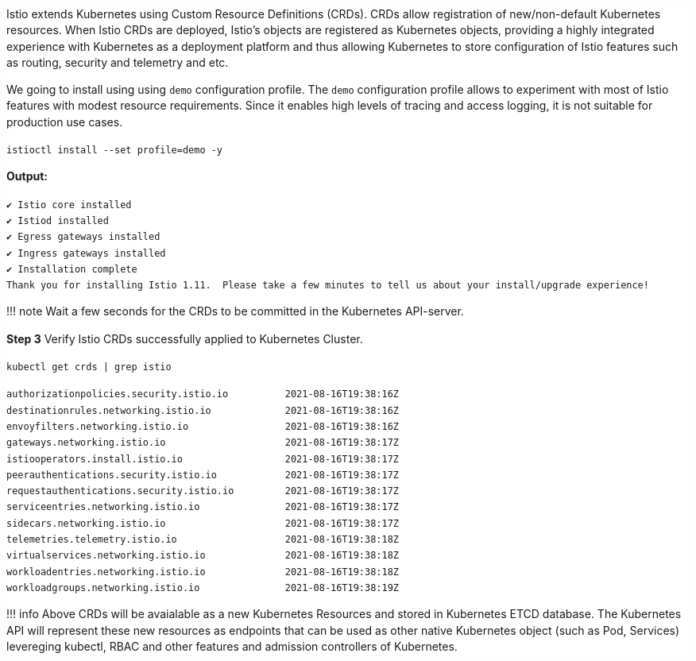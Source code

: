 Istio extends Kubernetes using Custom Resource Definitions (CRDs). 
CRDs allow registration of new/non-default Kubernetes resources. When Istio CRDs are deployed, Istio’s objects are registered as Kubernetes objects, providing a highly integrated experience with 
Kubernetes as a deployment platform and thus allowing Kubernetes to store configuration of Istio features such as routing, security and telemetry and etc.


We going to install using using `demo` configuration profile. The `demo` configuration profile allows to experiment with most of Istio features with modest resource requirements. 
Since it enables high levels of tracing and access logging, it is not suitable for production use cases.

```
istioctl install --set profile=demo -y
```

**Output:**
```
✔ Istio core installed
✔ Istiod installed
✔ Egress gateways installed
✔ Ingress gateways installed
✔ Installation complete
Thank you for installing Istio 1.11.  Please take a few minutes to tell us about your install/upgrade experience!  
```


!!! note
    Wait a few seconds for the CRDs to be committed in the Kubernetes API-server.


**Step 3** Verify Istio CRDs successfully applied to Kubernetes Cluster.

```kubec
kubectl get crds | grep istio
```

```
authorizationpolicies.security.istio.io          2021-08-16T19:38:16Z
destinationrules.networking.istio.io             2021-08-16T19:38:16Z
envoyfilters.networking.istio.io                 2021-08-16T19:38:16Z
gateways.networking.istio.io                     2021-08-16T19:38:17Z
istiooperators.install.istio.io                  2021-08-16T19:38:17Z
peerauthentications.security.istio.io            2021-08-16T19:38:17Z
requestauthentications.security.istio.io         2021-08-16T19:38:17Z
serviceentries.networking.istio.io               2021-08-16T19:38:17Z
sidecars.networking.istio.io                     2021-08-16T19:38:17Z
telemetries.telemetry.istio.io                   2021-08-16T19:38:18Z
virtualservices.networking.istio.io              2021-08-16T19:38:18Z
workloadentries.networking.istio.io              2021-08-16T19:38:18Z
workloadgroups.networking.istio.io               2021-08-16T19:38:19Z
```


!!! info 
    Above CRDs will be avaialable as a new Kubernetes Resources and stored in Kubernetes ETCD database. The Kubernetes API will represent these new resources as endpoints that 
    can be used as other native Kubernetes object (such as Pod, Services) levereging  kubectl, RBAC and other features and  admission controllers of Kubernetes.
